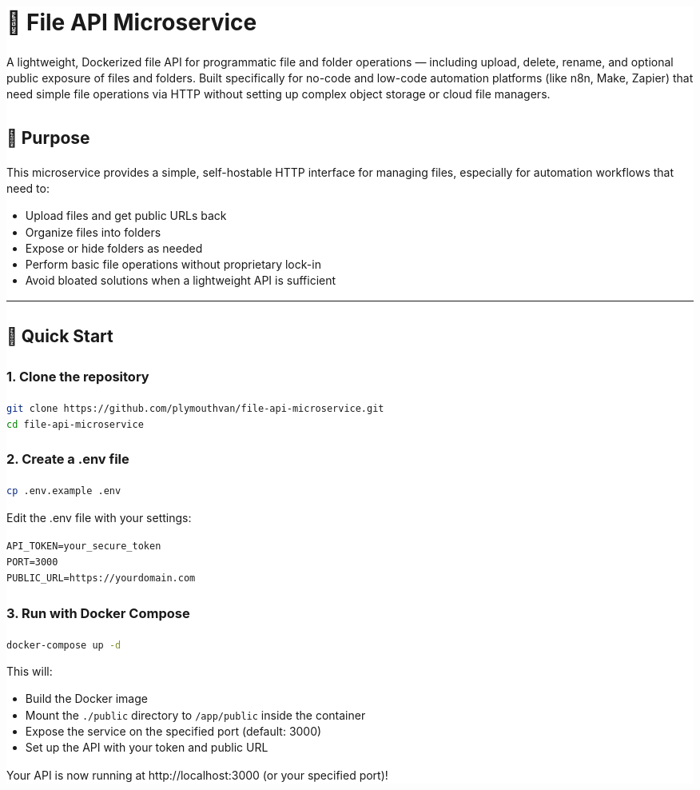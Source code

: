 # 📁 File API Microservice

A lightweight, Dockerized file API for programmatic file and folder operations — including upload, delete, rename, and optional public exposure of files and folders. Built specifically for no-code and low-code automation platforms (like n8n, Make, Zapier) that need simple file operations via HTTP without setting up complex object storage or cloud file managers.

## 🎯 Purpose

This microservice provides a simple, self-hostable HTTP interface for managing files, especially for automation workflows that need to:
- Upload files and get public URLs back
- Organize files into folders
- Expose or hide folders as needed
- Perform basic file operations without proprietary lock-in
- Avoid bloated solutions when a lightweight API is sufficient

---

## 🚀 Quick Start

### 1. Clone the repository
```bash
git clone https://github.com/plymouthvan/file-api-microservice.git
cd file-api-microservice
```

### 2. Create a .env file
```bash
cp .env.example .env
```

Edit the .env file with your settings:
```
API_TOKEN=your_secure_token
PORT=3000
PUBLIC_URL=https://yourdomain.com
```

### 3. Run with Docker Compose
```bash
docker-compose up -d
```

This will:
- Build the Docker image
- Mount the `./public` directory to `/app/public` inside the container
- Expose the service on the specified port (default: 3000)
- Set up the API with your token and public URL

Your API is now running at http://localhost:3000 (or your specified port)!
